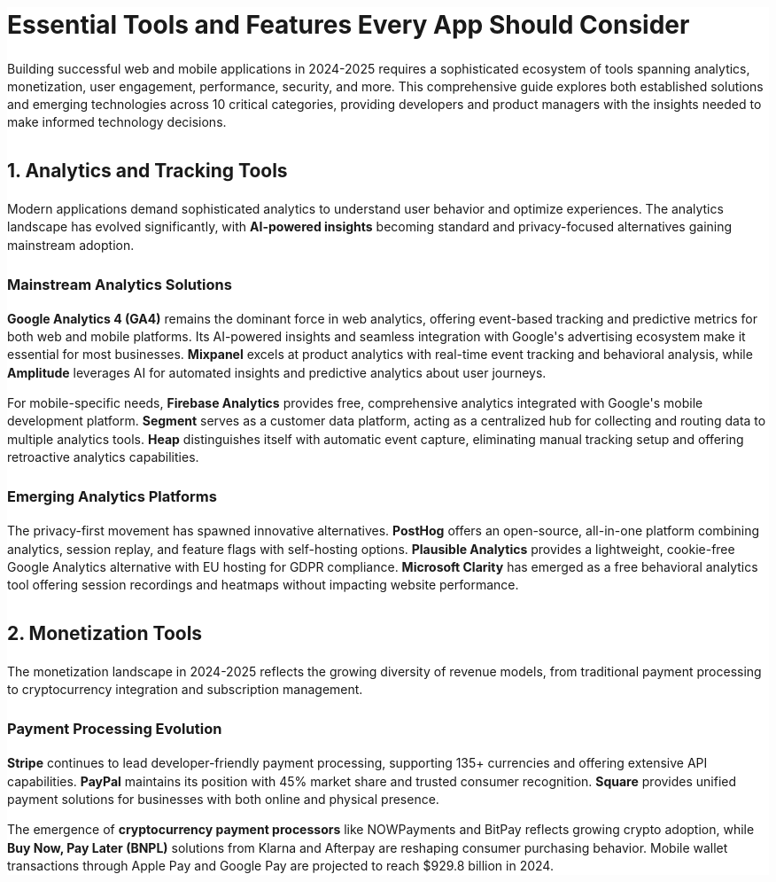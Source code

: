 # Essential Tools and Features Every App Should Consider

Building successful web and mobile applications in 2024-2025 requires a sophisticated ecosystem of tools spanning analytics, monetization, user engagement, performance, security, and more. This comprehensive guide explores both established solutions and emerging technologies across 10 critical categories, providing developers and product managers with the insights needed to make informed technology decisions.

## 1. Analytics and Tracking Tools

Modern applications demand sophisticated analytics to understand user behavior and optimize experiences. The analytics landscape has evolved significantly, with **AI-powered insights** becoming standard and privacy-focused alternatives gaining mainstream adoption.

### Mainstream Analytics Solutions

**Google Analytics 4 (GA4)** remains the dominant force in web analytics, offering event-based tracking and predictive metrics for both web and mobile platforms. Its AI-powered insights and seamless integration with Google's advertising ecosystem make it essential for most businesses. **Mixpanel** excels at product analytics with real-time event tracking and behavioral analysis, while **Amplitude** leverages AI for automated insights and predictive analytics about user journeys.

For mobile-specific needs, **Firebase Analytics** provides free, comprehensive analytics integrated with Google's mobile development platform. **Segment** serves as a customer data platform, acting as a centralized hub for collecting and routing data to multiple analytics tools. **Heap** distinguishes itself with automatic event capture, eliminating manual tracking setup and offering retroactive analytics capabilities.

### Emerging Analytics Platforms

The privacy-first movement has spawned innovative alternatives. **PostHog** offers an open-source, all-in-one platform combining analytics, session replay, and feature flags with self-hosting options. **Plausible Analytics** provides a lightweight, cookie-free Google Analytics alternative with EU hosting for GDPR compliance. **Microsoft Clarity** has emerged as a free behavioral analytics tool offering session recordings and heatmaps without impacting website performance.

## 2. Monetization Tools

The monetization landscape in 2024-2025 reflects the growing diversity of revenue models, from traditional payment processing to cryptocurrency integration and subscription management.

### Payment Processing Evolution

**Stripe** continues to lead developer-friendly payment processing, supporting 135+ currencies and offering extensive API capabilities. **PayPal** maintains its position with 45% market share and trusted consumer recognition. **Square** provides unified payment solutions for businesses with both online and physical presence.

The emergence of **cryptocurrency payment processors** like NOWPayments and BitPay reflects growing crypto adoption, while **Buy Now, Pay Later (BNPL)** solutions from Klarna and Afterpay are reshaping consumer purchasing behavior. Mobile wallet transactions through Apple Pay and Google Pay are projected to reach $929.8 billion in 2024.
